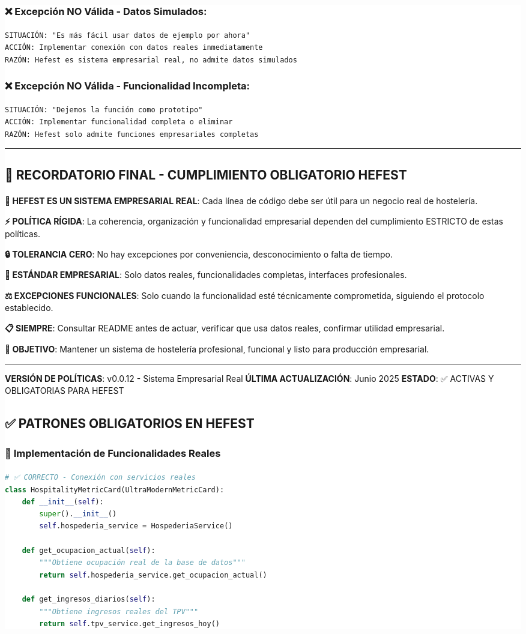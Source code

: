 ### ❌ Excepción NO Válida - Datos Simulados:
```
SITUACIÓN: "Es más fácil usar datos de ejemplo por ahora"
ACCIÓN: Implementar conexión con datos reales inmediatamente
RAZÓN: Hefest es sistema empresarial real, no admite datos simulados
```

### ❌ Excepción NO Válida - Funcionalidad Incompleta:
```
SITUACIÓN: "Dejemos la función como prototipo"
ACCIÓN: Implementar funcionalidad completa o eliminar
RAZÓN: Hefest solo admite funciones empresariales completas
```

---

## 🎯 RECORDATORIO FINAL - CUMPLIMIENTO OBLIGATORIO HEFEST

**🏨 HEFEST ES UN SISTEMA EMPRESARIAL REAL**: Cada línea de código debe ser útil para un negocio real de hostelería.

**⚡ POLÍTICA RÍGIDA**: La coherencia, organización y funcionalidad empresarial dependen del cumplimiento ESTRICTO de estas políticas.

**🔒 TOLERANCIA CERO**: No hay excepciones por conveniencia, desconocimiento o falta de tiempo.

**💼 ESTÁNDAR EMPRESARIAL**: Solo datos reales, funcionalidades completas, interfaces profesionales.

**⚖️ EXCEPCIONES FUNCIONALES**: Solo cuando la funcionalidad esté técnicamente comprometida, siguiendo el protocolo establecido.

**📋 SIEMPRE**: Consultar README antes de actuar, verificar que usa datos reales, confirmar utilidad empresarial.

**🚀 OBJETIVO**: Mantener un sistema de hostelería profesional, funcional y listo para producción empresarial.

---

**VERSIÓN DE POLÍTICAS**: v0.0.12 - Sistema Empresarial Real
**ÚLTIMA ACTUALIZACIÓN**: Junio 2025
**ESTADO**: ✅ ACTIVAS Y OBLIGATORIAS PARA HEFEST

## ✅ **PATRONES OBLIGATORIOS EN HEFEST**

### 🏨 **Implementación de Funcionalidades Reales**
```python
# ✅ CORRECTO - Conexión con servicios reales
class HospitalityMetricCard(UltraModernMetricCard):
    def __init__(self):
        super().__init__()
        self.hospederia_service = HospederiaService()
        
    def get_ocupacion_actual(self):
        """Obtiene ocupación real de la base de datos"""
        return self.hospederia_service.get_ocupacion_actual()
        
    def get_ingresos_diarios(self):
        """Obtiene ingresos reales del TPV"""
        return self.tpv_service.get_ingresos_hoy()
```
